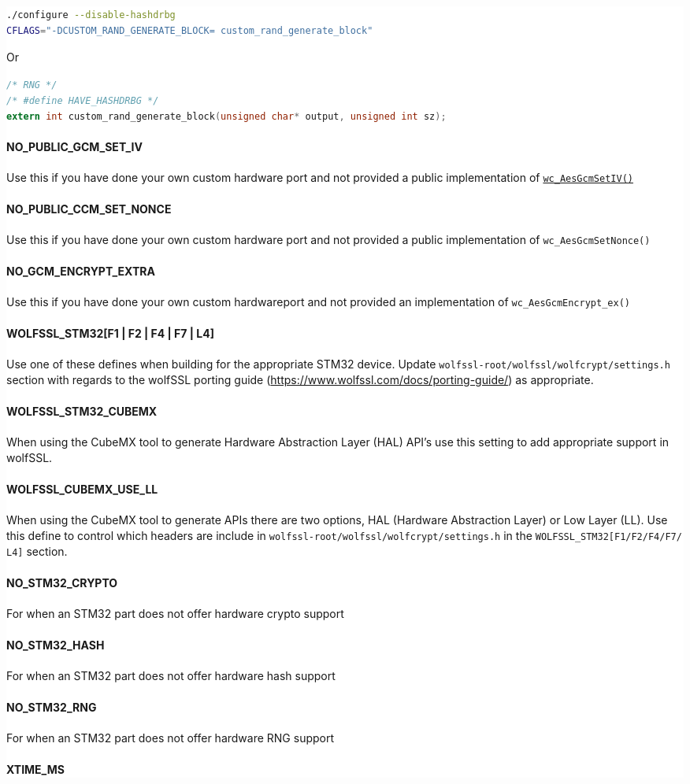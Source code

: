 ```sh
./configure --disable-hashdrbg
CFLAGS="-DCUSTOM_RAND_GENERATE_BLOCK= custom_rand_generate_block"
```

Or

```c
/* RNG */
/* #define HAVE_HASHDRBG */
extern int custom_rand_generate_block(unsigned char* output, unsigned int sz);
```

#### NO_PUBLIC_GCM_SET_IV

Use this if you have done your own custom hardware port and not provided a public implementation of [`wc_AesGcmSetIV()`](group__AES.md#function-wc_aesgcmsetiv)

#### NO_PUBLIC_CCM_SET_NONCE

Use this if you have done your own custom hardware port and not provided a public implementation of `wc_AesGcmSetNonce()`

#### NO_GCM_ENCRYPT_EXTRA

Use this if you have done your own custom hardwareport and not provided an implementation of `wc_AesGcmEncrypt_ex()`

#### WOLFSSL_STM32[F1 | F2 | F4 | F7 | L4]

Use one of these defines when building for the appropriate STM32 device. Update `wolfssl-root/wolfssl/wolfcrypt/settings.h` section with regards to the wolfSSL porting guide (<https://www.wolfssl.com/docs/porting-guide/>) as appropriate.

#### WOLFSSL_STM32_CUBEMX

When using the CubeMX tool to generate Hardware Abstraction Layer (HAL) API’s use this setting to add appropriate support in wolfSSL.

#### WOLFSSL_CUBEMX_USE_LL

When using the CubeMX tool to generate APIs there are two options, HAL (Hardware Abstraction Layer) or Low Layer (LL). Use this define to control which headers are include in `wolfssl-root/wolfssl/wolfcrypt/settings.h` in the `WOLFSSL_STM32[F1/F2/F4/F7/L4]` section.

#### NO_STM32_CRYPTO

For when an STM32 part does not offer hardware crypto support

#### NO_STM32_HASH

For when an STM32 part does not offer hardware hash support

#### NO_STM32_RNG

For when an STM32 part does not offer hardware RNG support

#### XTIME_MS
